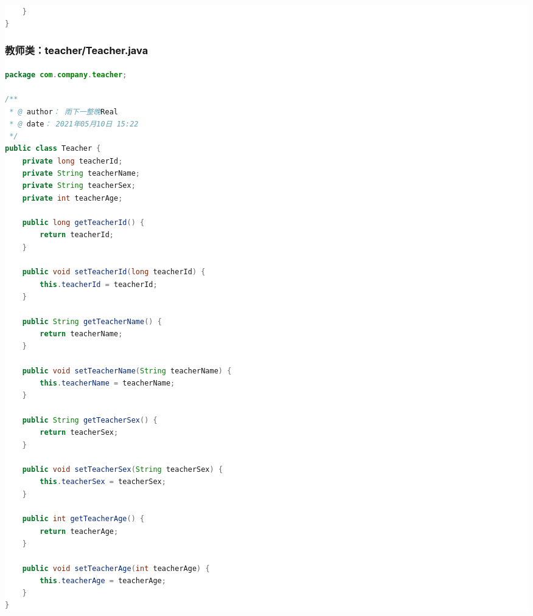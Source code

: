 ```java
    }
}
```

### 教师类：teacher/Teacher.java

```java
package com.company.teacher;

/**
 * @ author： 雨下一整晚Real
 * @ date： 2021年05月10日 15:22
 */
public class Teacher {
    private long teacherId;
    private String teacherName;
    private String teacherSex;
    private int teacherAge;

    public long getTeacherId() {
        return teacherId;
    }

    public void setTeacherId(long teacherId) {
        this.teacherId = teacherId;
    }

    public String getTeacherName() {
        return teacherName;
    }

    public void setTeacherName(String teacherName) {
        this.teacherName = teacherName;
    }

    public String getTeacherSex() {
        return teacherSex;
    }

    public void setTeacherSex(String teacherSex) {
        this.teacherSex = teacherSex;
    }

    public int getTeacherAge() {
        return teacherAge;
    }

    public void setTeacherAge(int teacherAge) {
        this.teacherAge = teacherAge;
    }
}
```
